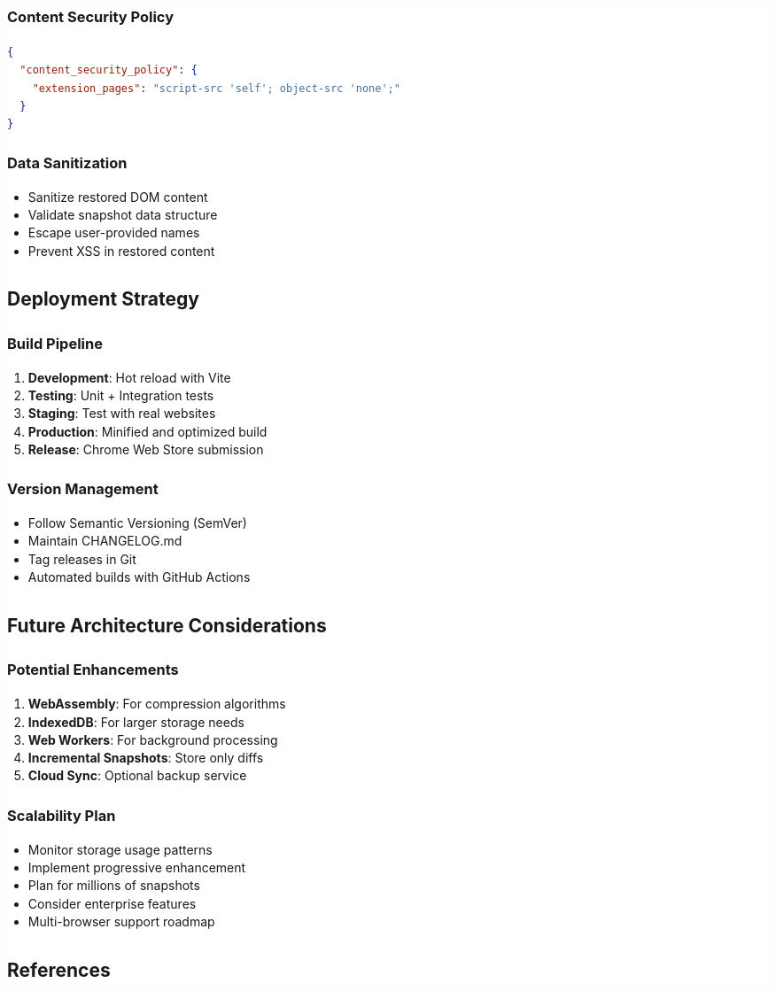 ### Content Security Policy
```json
{
  "content_security_policy": {
    "extension_pages": "script-src 'self'; object-src 'none';"
  }
}
```

### Data Sanitization
- Sanitize restored DOM content
- Validate snapshot data structure
- Escape user-provided names
- Prevent XSS in restored content

## Deployment Strategy

### Build Pipeline
1. **Development**: Hot reload with Vite
2. **Testing**: Unit + Integration tests
3. **Staging**: Test with real websites
4. **Production**: Minified and optimized build
5. **Release**: Chrome Web Store submission

### Version Management
- Follow Semantic Versioning (SemVer)
- Maintain CHANGELOG.md
- Tag releases in Git
- Automated builds with GitHub Actions

## Future Architecture Considerations

### Potential Enhancements
1. **WebAssembly**: For compression algorithms
2. **IndexedDB**: For larger storage needs
3. **Web Workers**: For background processing
4. **Incremental Snapshots**: Store only diffs
5. **Cloud Sync**: Optional backup service

### Scalability Plan
- Monitor storage usage patterns
- Implement progressive enhancement
- Plan for millions of snapshots
- Consider enterprise features
- Multi-browser support roadmap

## References
